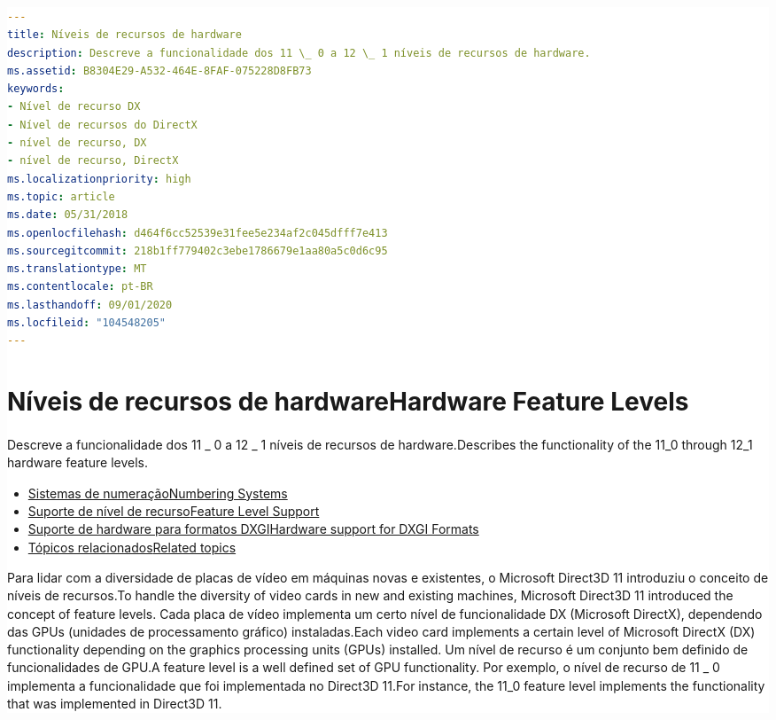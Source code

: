 ```yaml
---
title: Níveis de recursos de hardware
description: Descreve a funcionalidade dos 11 \_ 0 a 12 \_ 1 níveis de recursos de hardware.
ms.assetid: B8304E29-A532-464E-8FAF-075228D8FB73
keywords:
- Nível de recurso DX
- Nível de recursos do DirectX
- nível de recurso, DX
- nível de recurso, DirectX
ms.localizationpriority: high
ms.topic: article
ms.date: 05/31/2018
ms.openlocfilehash: d464f6cc52539e31fee5e234af2c045dfff7e413
ms.sourcegitcommit: 218b1ff779402c3ebe1786679e1aa80a5c0d6c95
ms.translationtype: MT
ms.contentlocale: pt-BR
ms.lasthandoff: 09/01/2020
ms.locfileid: "104548205"
---
```

# <a name="hardware-feature-levels"></a><span data-ttu-id="9086d-107">Níveis de recursos de hardware</span><span class="sxs-lookup"><span data-stu-id="9086d-107">Hardware Feature Levels</span></span>

<span data-ttu-id="9086d-108">Descreve a funcionalidade dos 11 \_ 0 a 12 \_ 1 níveis de recursos de hardware.</span><span class="sxs-lookup"><span data-stu-id="9086d-108">Describes the functionality of the 11\_0 through 12\_1 hardware feature levels.</span></span>

-   [<span data-ttu-id="9086d-109">Sistemas de numeração</span><span class="sxs-lookup"><span data-stu-id="9086d-109">Numbering Systems</span></span>](#numbering-systems)
-   [<span data-ttu-id="9086d-110">Suporte de nível de recurso</span><span class="sxs-lookup"><span data-stu-id="9086d-110">Feature Level Support</span></span>](#feature-level-support)
-   [<span data-ttu-id="9086d-111">Suporte de hardware para formatos DXGI</span><span class="sxs-lookup"><span data-stu-id="9086d-111">Hardware support for DXGI Formats</span></span>](#hardware-support-for-dxgi-formats)
-   [<span data-ttu-id="9086d-112">Tópicos relacionados</span><span class="sxs-lookup"><span data-stu-id="9086d-112">Related topics</span></span>](#related-topics)

<span data-ttu-id="9086d-113">Para lidar com a diversidade de placas de vídeo em máquinas novas e existentes, o Microsoft Direct3D 11 introduziu o conceito de níveis de recursos.</span><span class="sxs-lookup"><span data-stu-id="9086d-113">To handle the diversity of video cards in new and existing machines, Microsoft Direct3D 11 introduced the concept of feature levels.</span></span> <span data-ttu-id="9086d-114">Cada placa de vídeo implementa um certo nível de funcionalidade DX (Microsoft DirectX), dependendo das GPUs (unidades de processamento gráfico) instaladas.</span><span class="sxs-lookup"><span data-stu-id="9086d-114">Each video card implements a certain level of Microsoft DirectX (DX) functionality depending on the graphics processing units (GPUs) installed.</span></span> <span data-ttu-id="9086d-115">Um nível de recurso é um conjunto bem definido de funcionalidades de GPU.</span><span class="sxs-lookup"><span data-stu-id="9086d-115">A feature level is a well defined set of GPU functionality.</span></span> <span data-ttu-id="9086d-116">Por exemplo, o nível de recurso de 11 \_ 0 implementa a funcionalidade que foi implementada no Direct3D 11.</span><span class="sxs-lookup"><span data-stu-id="9086d-116">For instance, the 11\_0 feature level implements the functionality that was implemented in Direct3D 11.</span></span>
